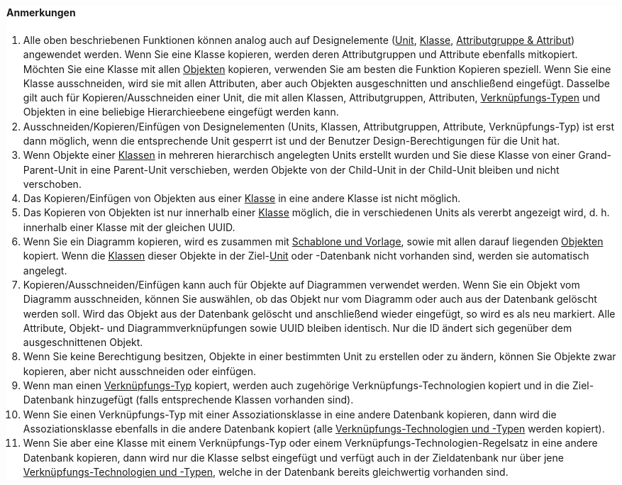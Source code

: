 #### Anmerkungen

1.  Alle oben beschriebenen Funktionen können analog auch auf
    Designelemente ([Unit](unit-de), [Klasse](klasse), [Attributgruppe &
    Attribut](attributgruppe-und-attribut)) angewendet werden. Wenn Sie eine
    Klasse kopieren, werden deren Attributgruppen und Attribute
    ebenfalls mitkopiert. Möchten Sie eine Klasse mit allen
    [Objekten](objekt) kopieren, verwenden Sie am besten die Funktion
    Kopieren speziell. Wenn Sie eine Klasse ausschneiden, wird sie mit
    allen Attributen, aber auch Objekten ausgeschnitten und anschließend
    eingefügt. Dasselbe gilt auch für Kopieren/Ausschneiden einer Unit,
    die mit allen Klassen, Attributgruppen,
    Attributen, [Verknüpfungs-Typen](verknüpfungen) und Objekten in eine
    beliebige Hierarchieebene eingefügt werden kann.
2.  Ausschneiden/Kopieren/Einfügen von Designelementen (Units, Klassen,
    Attributgruppen, Attribute, Verknüpfungs-Typ) ist erst dann möglich,
    wenn die entsprechende Unit gesperrt ist und der Benutzer
    Design-Berechtigungen für die Unit hat.
3.  Wenn Objekte einer [Klassen](klasse) in mehreren hierarchisch
    angelegten Units erstellt wurden und Sie diese Klasse von einer
    Grand-Parent-Unit in eine Parent-Unit verschieben, werden Objekte
    von der Child-Unit in der Child-Unit bleiben und nicht verschoben.
4.  Das Kopieren/Einfügen von Objekten aus einer [Klasse](klasse) in
    eine andere Klasse ist nicht möglich.
5.  Das Kopieren von Objekten ist nur innerhalb einer [Klasse](klasse)
    möglich, die in verschiedenen Units als vererbt angezeigt wird, d.
    h. innerhalb einer Klasse mit der gleichen UUID.
6.  Wenn Sie ein Diagramm kopieren, wird es zusammen mit [Schablone und
    Vorlage](shapes-stencils-und-templates-de), sowie mit allen darauf
    liegenden [Objekten](objekt) kopiert. Wenn die [Klassen](klasse)
    dieser Objekte in der Ziel-[Unit](unit-de) oder -Datenbank nicht
    vorhanden sind, werden sie automatisch angelegt.
7.  Kopieren/Ausschneiden/Einfügen kann auch für Objekte auf Diagrammen
    verwendet werden. Wenn Sie ein Objekt vom Diagramm ausschneiden,
    können Sie auswählen, ob das Objekt nur vom Diagramm oder auch aus
    der Datenbank gelöscht werden soll. Wird das Objekt aus der
    Datenbank gelöscht und anschließend wieder eingefügt, so wird es als
    neu markiert. Alle Attribute, Objekt- und Diagrammverknüpfungen
    sowie UUID bleiben identisch. Nur die ID ändert sich gegenüber dem
    ausgeschnittenen Objekt.
8.  Wenn Sie keine Berechtigung besitzen, Objekte in einer bestimmten
    Unit zu erstellen oder zu ändern, können Sie Objekte zwar kopieren,
    aber nicht ausschneiden oder einfügen.
9.  Wenn man einen [Verknüpfungs-Typ](verknüpfungen) kopiert, werden
    auch zugehörige Verknüpfungs-Technologien kopiert und in die
    Ziel-Datenbank hinzugefügt (falls entsprechende Klassen vorhanden
    sind).
10. Wenn Sie einen Verknüpfungs-Typ mit einer Assoziationsklasse in eine
    andere Datenbank kopieren, dann wird die Assoziationsklasse
    ebenfalls in die andere Datenbank kopiert (alle
    [Verknüpfungs-Technologien und -Typen](verknüpfungen) werden
    kopiert).
11. Wenn Sie aber eine Klasse mit einem Verknüpfungs-Typ oder einem
    Verknüpfungs-Technologien-Regelsatz in eine andere Datenbank
    kopieren, dann wird nur die Klasse selbst eingefügt und verfügt auch
    in der Zieldatenbank nur über jene [Verknüpfungs-Technologien und
    -Typen](verknüpfungen), welche in der Datenbank bereits gleichwertig
    vorhanden sind.

